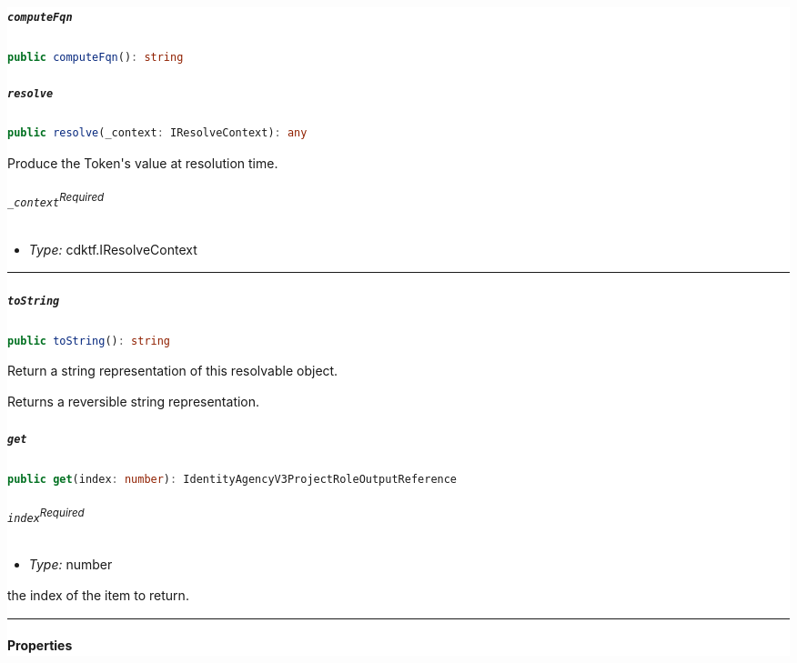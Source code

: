 ##### `computeFqn` <a name="computeFqn" id="@cdktf/provider-opentelekomcloud.identityAgencyV3.IdentityAgencyV3ProjectRoleList.computeFqn"></a>

```typescript
public computeFqn(): string
```

##### `resolve` <a name="resolve" id="@cdktf/provider-opentelekomcloud.identityAgencyV3.IdentityAgencyV3ProjectRoleList.resolve"></a>

```typescript
public resolve(_context: IResolveContext): any
```

Produce the Token's value at resolution time.

###### `_context`<sup>Required</sup> <a name="_context" id="@cdktf/provider-opentelekomcloud.identityAgencyV3.IdentityAgencyV3ProjectRoleList.resolve.parameter._context"></a>

- *Type:* cdktf.IResolveContext

---

##### `toString` <a name="toString" id="@cdktf/provider-opentelekomcloud.identityAgencyV3.IdentityAgencyV3ProjectRoleList.toString"></a>

```typescript
public toString(): string
```

Return a string representation of this resolvable object.

Returns a reversible string representation.

##### `get` <a name="get" id="@cdktf/provider-opentelekomcloud.identityAgencyV3.IdentityAgencyV3ProjectRoleList.get"></a>

```typescript
public get(index: number): IdentityAgencyV3ProjectRoleOutputReference
```

###### `index`<sup>Required</sup> <a name="index" id="@cdktf/provider-opentelekomcloud.identityAgencyV3.IdentityAgencyV3ProjectRoleList.get.parameter.index"></a>

- *Type:* number

the index of the item to return.

---


#### Properties <a name="Properties" id="Properties"></a>
